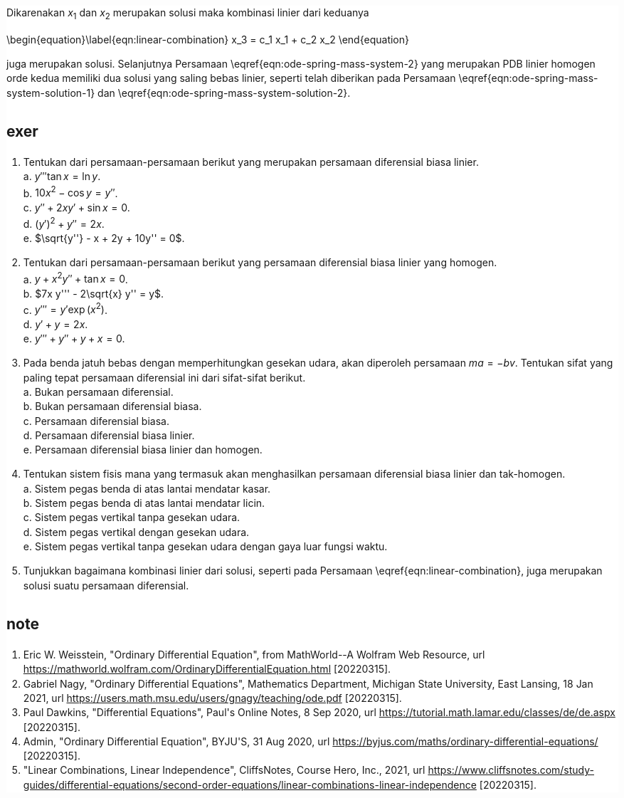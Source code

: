Dikarenakan $x_1$ dan $x_2$ merupakan solusi maka kombinasi linier dari keduanya

\begin{equation}\label{eqn:linear-combination}
x_3 = c_1 x_1 + c_2 x_2
\end{equation}

juga merupakan solusi. Selanjutnya Persamaan \eqref{eqn:ode-spring-mass-system-2} yang merupakan PDB linier homogen orde kedua memiliki dua solusi yang saling bebas linier, seperti telah diberikan pada Persamaan \eqref{eqn:ode-spring-mass-system-solution-1} dan \eqref{eqn:ode-spring-mass-system-solution-2}.


## exer
1. Tentukan dari persamaan-persamaan berikut yang merupakan persamaan diferensial biasa linier. \
a. $y''' \tan x = \ln y$. \
b. $10x^2 - \cos y = y''$. \
c. $y'' + 2xy' + \sin x = 0$. \
d. $(y')^2 + y'' = 2x$. \
e. $\sqrt{y''} - x + 2y + 10y'' = 0$.

2. Tentukan dari persamaan-persamaan berikut yang persamaan diferensial biasa linier yang homogen. \
a. $y + x^2 y'' + \tan x = 0$. \
b. $7x y''' - 2\sqrt{x} y'' = y$. \
c. $y''' = y' \exp(x^2)$. \
d. $y' + y = 2x$. \
e. $y''' + y'' + y + x = 0$.

3. Pada benda jatuh bebas dengan memperhitungkan gesekan udara, akan diperoleh persamaan $ma = -bv$. Tentukan sifat yang paling tepat persamaan diferensial ini dari sifat-sifat berikut. \
a. Bukan persamaan diferensial. \
b. Bukan persamaan diferensial biasa. \
c. Persamaan diferensial biasa. \
d. Persamaan diferensial biasa linier. \
e. Persamaan diferensial biasa linier dan homogen.

4. Tentukan sistem fisis mana yang termasuk akan menghasilkan persamaan diferensial biasa linier dan tak-homogen. \
a. Sistem pegas benda di atas lantai mendatar kasar. \
b. Sistem pegas benda di atas lantai mendatar licin.\
c. Sistem pegas vertikal tanpa gesekan udara. \
d. Sistem pegas vertikal dengan gesekan udara. \
e. Sistem pegas vertikal tanpa gesekan udara dengan gaya luar fungsi waktu.

5. Tunjukkan bagaimana kombinasi linier dari solusi, seperti pada Persamaan \eqref{eqn:linear-combination}, juga merupakan solusi suatu persamaan diferensial.


## note
1. <a name="r01"></a>Eric W. Weisstein, "Ordinary Differential Equation", from MathWorld--A Wolfram Web Resource, url <https://mathworld.wolfram.com/OrdinaryDifferentialEquation.html> [20220315].
2. <a name="r02"></a>Gabriel Nagy, "Ordinary Differential Equations", Mathematics Department, Michigan State University, East Lansing, 18 Jan 2021, url <https://users.math.msu.edu/users/gnagy/teaching/ode.pdf> [20220315].
3. <a name="r03"></a>Paul Dawkins, "Differential Equations", Paul's Online Notes, 8 Sep 2020, url <https://tutorial.math.lamar.edu/classes/de/de.aspx> [20220315].
4. <a name="r04"></a>Admin, "Ordinary Differential Equation", BYJU'S, 31 Aug 2020, url <https://byjus.com/maths/ordinary-differential-equations/> [20220315].
5. <a name="r05"></a>"Linear Combinations, Linear Independence",  CliffsNotes, Course Hero, Inc., 2021, url <https://www.cliffsnotes.com/study-guides/differential-equations/second-order-equations/linear-combinations-linear-independence> [20220315].
